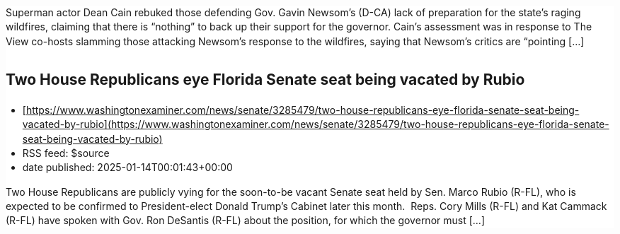 Superman actor Dean Cain rebuked those defending Gov. Gavin Newsom’s (D-CA) lack of preparation for the state’s raging wildfires, claiming that there is “nothing” to back up their support for the governor. Cain’s assessment was in response to The View co-hosts slamming those attacking Newsom’s response to the wildfires, saying that Newsom&#8217;s critics are “pointing [&#8230;]

## Two House Republicans eye Florida Senate seat being vacated by Rubio
 - [https://www.washingtonexaminer.com/news/senate/3285479/two-house-republicans-eye-florida-senate-seat-being-vacated-by-rubio](https://www.washingtonexaminer.com/news/senate/3285479/two-house-republicans-eye-florida-senate-seat-being-vacated-by-rubio)
 - RSS feed: $source
 - date published: 2025-01-14T00:01:43+00:00

Two House Republicans are publicly vying for the soon-to-be vacant Senate seat held by Sen. Marco Rubio (R-FL), who is expected to be confirmed to President-elect Donald Trump’s Cabinet later this month.&#160; Reps. Cory Mills (R-FL) and Kat Cammack (R-FL) have spoken with Gov. Ron DeSantis (R-FL) about the position, for which the governor must [&#8230;]

